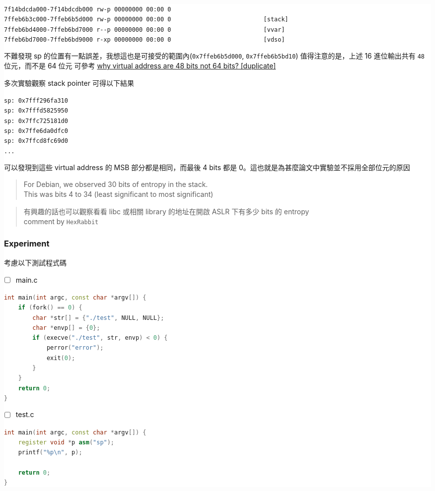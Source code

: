 ```
7f14bdcda000-7f14bdcdb000 rw-p 00000000 00:00 0 
7ffeb6b3c000-7ffeb6b5d000 rw-p 00000000 00:00 0                          [stack]
7ffeb6bd4000-7ffeb6bd7000 r--p 00000000 00:00 0                          [vvar]
7ffeb6bd7000-7ffeb6bd9000 r-xp 00000000 00:00 0                          [vdso]
```

不難發現 sp 的位置有一點誤差，我想這也是可接受的範圍內(`0x7ffeb6b5d000`, `0x7ffeb6b5bd10`)
值得注意的是，上述 16 進位輸出共有 `48` 位元，而不是 64 位元
可參考 [why virtual address are 48 bits not 64 bits? [duplicate]
](https://stackoverflow.com/questions/63975447/why-virtual-address-are-48-bits-not-64-bits)

多次實驗觀察 stack pointer 可得以下結果
```
sp: 0x7fff296fa310
sp: 0x7fffd5825950
sp: 0x7ffc725181d0
sp: 0x7ffe6da0dfc0
sp: 0x7ffcd8fc69d0
...
```

可以發現到這些 virtual address 的 MSB 部分都是相同，而最後 4 bits 都是 0。這也就是為甚麼論文中實驗並不採用全部位元的原因
> For Debian, we observed 30 bits of entropy in the stack. \
> This was bits 4 to 34 (least significant to most significant)

> 有興趣的話也可以觀察看看 libc 或相關 library 的地址在開啟 ASLR 下有多少 bits 的 entropy\
> comment by `HexRabbit`

### Experiment
考慮以下測試程式碼
- [ ] main.c
```cpp
int main(int argc, const char *argv[]) {
    if (fork() == 0) {
        char *str[] = {"./test", NULL, NULL};
        char *envp[] = {0};
        if (execve("./test", str, envp) < 0) {
            perror("error");
            exit(0);
        }
    }
    return 0;
}
```

- [ ] test.c
```cpp
int main(int argc, const char *argv[]) {
    register void *p asm("sp");
    printf("%p\n", p);

    return 0;
}
```
